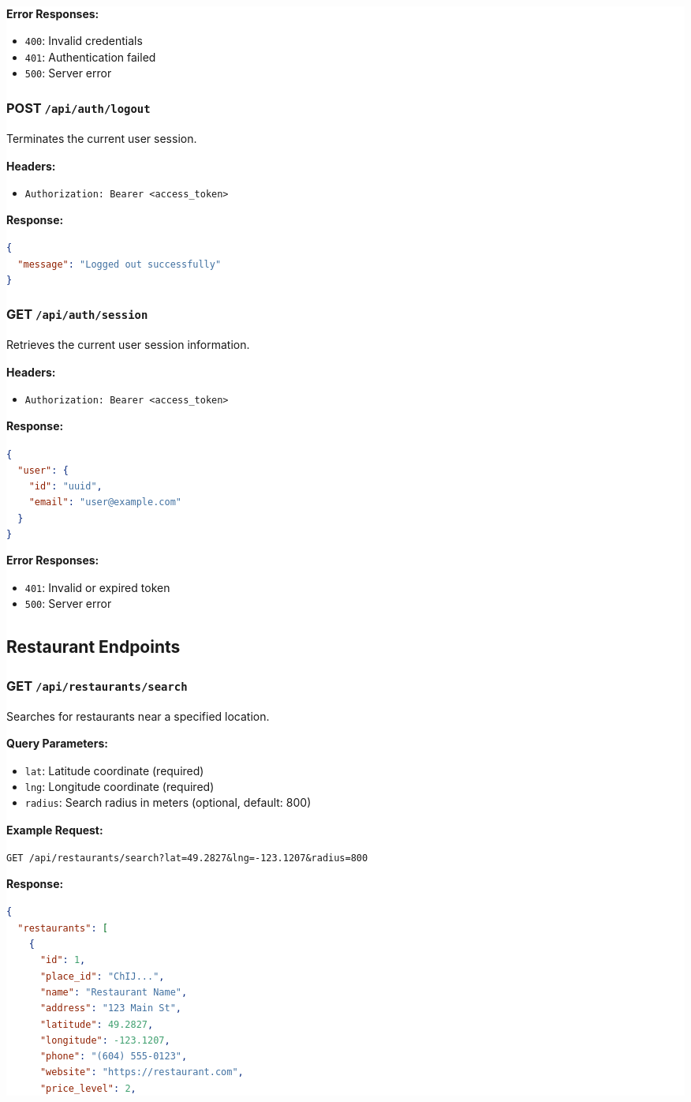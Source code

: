 **Error Responses:**
- `400`: Invalid credentials
- `401`: Authentication failed
- `500`: Server error

### POST `/api/auth/logout`
Terminates the current user session.

**Headers:**
- `Authorization: Bearer <access_token>`

**Response:**
```json
{
  "message": "Logged out successfully"
}
```

### GET `/api/auth/session`
Retrieves the current user session information.

**Headers:**
- `Authorization: Bearer <access_token>`

**Response:**
```json
{
  "user": {
    "id": "uuid",
    "email": "user@example.com"
  }
}
```

**Error Responses:**
- `401`: Invalid or expired token
- `500`: Server error

## Restaurant Endpoints

### GET `/api/restaurants/search`
Searches for restaurants near a specified location.

**Query Parameters:**
- `lat`: Latitude coordinate (required)
- `lng`: Longitude coordinate (required)
- `radius`: Search radius in meters (optional, default: 800)

**Example Request:**
```
GET /api/restaurants/search?lat=49.2827&lng=-123.1207&radius=800
```

**Response:**
```json
{
  "restaurants": [
    {
      "id": 1,
      "place_id": "ChIJ...",
      "name": "Restaurant Name",
      "address": "123 Main St",
      "latitude": 49.2827,
      "longitude": -123.1207,
      "phone": "(604) 555-0123",
      "website": "https://restaurant.com",
      "price_level": 2,
```